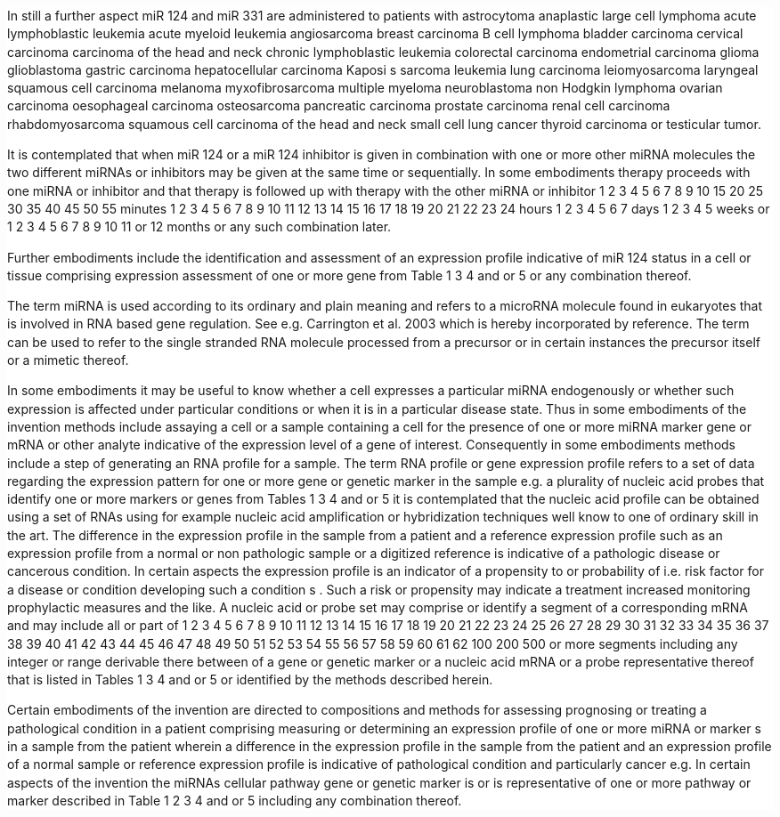 In still a further aspect miR 124 and miR 331 are administered to patients with astrocytoma anaplastic large cell lymphoma acute lymphoblastic leukemia acute myeloid leukemia angiosarcoma breast carcinoma B cell lymphoma bladder carcinoma cervical carcinoma carcinoma of the head and neck chronic lymphoblastic leukemia colorectal carcinoma endometrial carcinoma glioma glioblastoma gastric carcinoma hepatocellular carcinoma Kaposi s sarcoma leukemia lung carcinoma leiomyosarcoma laryngeal squamous cell carcinoma melanoma myxofibrosarcoma multiple myeloma neuroblastoma non Hodgkin lymphoma ovarian carcinoma oesophageal carcinoma osteosarcoma pancreatic carcinoma prostate carcinoma renal cell carcinoma rhabdomyosarcoma squamous cell carcinoma of the head and neck small cell lung cancer thyroid carcinoma or testicular tumor.

It is contemplated that when miR 124 or a miR 124 inhibitor is given in combination with one or more other miRNA molecules the two different miRNAs or inhibitors may be given at the same time or sequentially. In some embodiments therapy proceeds with one miRNA or inhibitor and that therapy is followed up with therapy with the other miRNA or inhibitor 1 2 3 4 5 6 7 8 9 10 15 20 25 30 35 40 45 50 55 minutes 1 2 3 4 5 6 7 8 9 10 11 12 13 14 15 16 17 18 19 20 21 22 23 24 hours 1 2 3 4 5 6 7 days 1 2 3 4 5 weeks or 1 2 3 4 5 6 7 8 9 10 11 or 12 months or any such combination later.

Further embodiments include the identification and assessment of an expression profile indicative of miR 124 status in a cell or tissue comprising expression assessment of one or more gene from Table 1 3 4 and or 5 or any combination thereof.

The term miRNA is used according to its ordinary and plain meaning and refers to a microRNA molecule found in eukaryotes that is involved in RNA based gene regulation. See e.g. Carrington et al. 2003 which is hereby incorporated by reference. The term can be used to refer to the single stranded RNA molecule processed from a precursor or in certain instances the precursor itself or a mimetic thereof.

In some embodiments it may be useful to know whether a cell expresses a particular miRNA endogenously or whether such expression is affected under particular conditions or when it is in a particular disease state. Thus in some embodiments of the invention methods include assaying a cell or a sample containing a cell for the presence of one or more miRNA marker gene or mRNA or other analyte indicative of the expression level of a gene of interest. Consequently in some embodiments methods include a step of generating an RNA profile for a sample. The term RNA profile or gene expression profile refers to a set of data regarding the expression pattern for one or more gene or genetic marker in the sample e.g. a plurality of nucleic acid probes that identify one or more markers or genes from Tables 1 3 4 and or 5 it is contemplated that the nucleic acid profile can be obtained using a set of RNAs using for example nucleic acid amplification or hybridization techniques well know to one of ordinary skill in the art. The difference in the expression profile in the sample from a patient and a reference expression profile such as an expression profile from a normal or non pathologic sample or a digitized reference is indicative of a pathologic disease or cancerous condition. In certain aspects the expression profile is an indicator of a propensity to or probability of i.e. risk factor for a disease or condition developing such a condition s . Such a risk or propensity may indicate a treatment increased monitoring prophylactic measures and the like. A nucleic acid or probe set may comprise or identify a segment of a corresponding mRNA and may include all or part of 1 2 3 4 5 6 7 8 9 10 11 12 13 14 15 16 17 18 19 20 21 22 23 24 25 26 27 28 29 30 31 32 33 34 35 36 37 38 39 40 41 42 43 44 45 46 47 48 49 50 51 52 53 54 55 56 57 58 59 60 61 62 100 200 500 or more segments including any integer or range derivable there between of a gene or genetic marker or a nucleic acid mRNA or a probe representative thereof that is listed in Tables 1 3 4 and or 5 or identified by the methods described herein.

Certain embodiments of the invention are directed to compositions and methods for assessing prognosing or treating a pathological condition in a patient comprising measuring or determining an expression profile of one or more miRNA or marker s in a sample from the patient wherein a difference in the expression profile in the sample from the patient and an expression profile of a normal sample or reference expression profile is indicative of pathological condition and particularly cancer e.g. In certain aspects of the invention the miRNAs cellular pathway gene or genetic marker is or is representative of one or more pathway or marker described in Table 1 2 3 4 and or 5 including any combination thereof.
